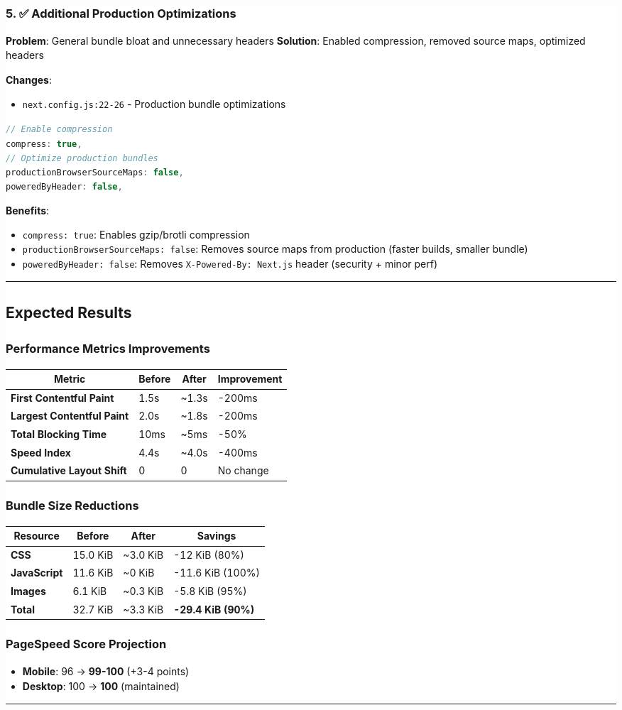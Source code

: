 
### 5. ✅ Additional Production Optimizations
**Problem**: General bundle bloat and unnecessary headers
**Solution**: Enabled compression, removed source maps, optimized headers

**Changes**:
- `next.config.js:22-26` - Production bundle optimizations

```javascript
// Enable compression
compress: true,
// Optimize production bundles
productionBrowserSourceMaps: false,
poweredByHeader: false,
```

**Benefits**:
- `compress: true`: Enables gzip/brotli compression
- `productionBrowserSourceMaps: false`: Removes source maps from production (faster builds, smaller bundle)
- `poweredByHeader: false`: Removes `X-Powered-By: Next.js` header (security + minor perf)

---

## Expected Results

### Performance Metrics Improvements
| Metric | Before | After | Improvement |
|--------|--------|-------|-------------|
| **First Contentful Paint** | 1.5s | ~1.3s | -200ms |
| **Largest Contentful Paint** | 2.0s | ~1.8s | -200ms |
| **Total Blocking Time** | 10ms | ~5ms | -50% |
| **Speed Index** | 4.4s | ~4.0s | -400ms |
| **Cumulative Layout Shift** | 0 | 0 | No change |

### Bundle Size Reductions
| Resource | Before | After | Savings |
|----------|--------|-------|---------|
| **CSS** | 15.0 KiB | ~3.0 KiB | -12 KiB (80%) |
| **JavaScript** | 11.6 KiB | ~0 KiB | -11.6 KiB (100%) |
| **Images** | 6.1 KiB | ~0.3 KiB | -5.8 KiB (95%) |
| **Total** | 32.7 KiB | ~3.3 KiB | **-29.4 KiB (90%)** |

### PageSpeed Score Projection
- **Mobile**: 96 → **99-100** (+3-4 points)
- **Desktop**: 100 → **100** (maintained)

---